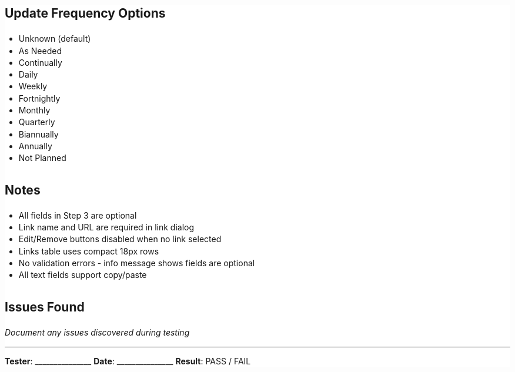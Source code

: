 ## Update Frequency Options

- Unknown (default)
- As Needed
- Continually
- Daily
- Weekly
- Fortnightly
- Monthly
- Quarterly
- Biannually
- Annually
- Not Planned

## Notes

- All fields in Step 3 are optional
- Link name and URL are required in link dialog
- Edit/Remove buttons disabled when no link selected
- Links table uses compact 18px rows
- No validation errors - info message shows fields are optional
- All text fields support copy/paste

## Issues Found

*Document any issues discovered during testing*

---

**Tester**: _______________
**Date**: _______________
**Result**: PASS / FAIL
